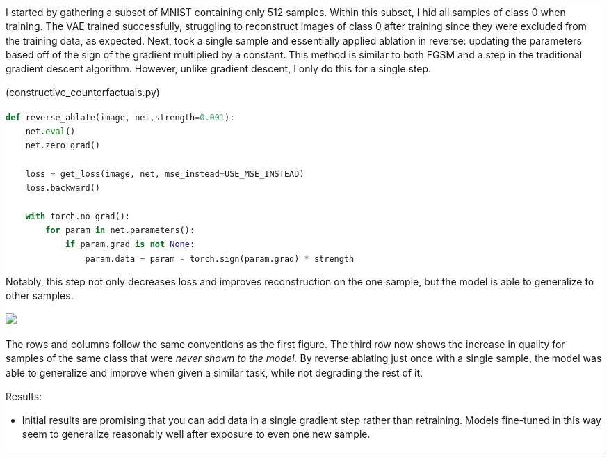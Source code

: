 I started by gathering a subset of MNIST containing only 512 samples. Within this subset, I hid all samples of class 0 when training. The VAE trained successfully, struggling to reconstruct images of class 0 after training since they were excluded from the training data, as expected. Next, took a single sample and essentially applied ablation in reverse: updating the parameters based off of the sign of the gradient multiplied by a constant. This method is similar to both FGSM and a step in the traditional gradient descent algorithm. However, unlike gradient descent, I only do this for a single step.

([constructive_counterfactuals.py](constructive_counterfactuals.py))

```python
def reverse_ablate(image, net,strength=0.001):
    net.eval()
    net.zero_grad()

    loss = get_loss(image, net, mse_instead=USE_MSE_INSTEAD)
    loss.backward()

    with torch.no_grad():
        for param in net.parameters():
            if param.grad is not None:
                param.data = param - torch.sign(param.grad) * strength
```

Notably, this step not only decreases loss and improves reconstruction on the one sample, but the model is able to generalize to other samples.

<img src="results/constructive_counterfactuals_example.png" width="30%">

The rows and columns follow the same conventions as the first figure. The third row now shows the increase in quality for samples of the same class that were _never shown to the model._ By reverse ablating just once with a single sample, the model was able to generalize and improve when given a similar task, while not degrading the rest of it.

Results:

- Initial results are promising that you can add data in a single gradient step rather than retraining. Models fine-tuned in this way seem to generalize reasonably well after exposure to even one new sample.

---
